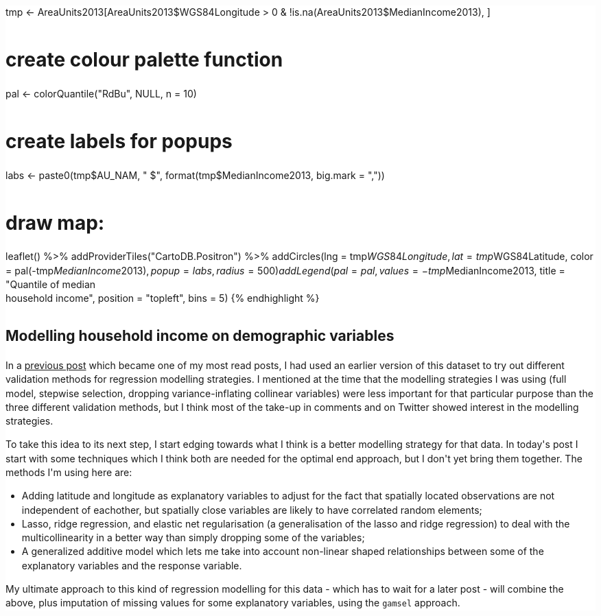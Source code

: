 tmp <- AreaUnits2013[AreaUnits2013$WGS84Longitude > 0 & !is.na(AreaUnits2013$MedianIncome2013), ]

# create colour palette function
pal <- colorQuantile("RdBu", NULL, n = 10)

# create labels for popups
labs <- paste0(tmp$AU_NAM, " $", format(tmp$MedianIncome2013, big.mark = ","))


# draw map:
leaflet() %>%
   addProviderTiles("CartoDB.Positron") %>%
   addCircles(lng = tmp$WGS84Longitude, lat = tmp$WGS84Latitude,
              color = pal(-tmp$MedianIncome2013),
              popup = labs,
              radius = 500) %>%
   addLegend(
      pal = pal,
      values = -tmp$MedianIncome2013,
      title = "Quantile of median<br>household income",
      position = "topleft",
      bins = 5)
{% endhighlight %}

## Modelling household income on demographic variables

In a [previous post](/blog/2016/06/05/bootstrap-cv-strategies) which became one of my most read posts, I had used an earlier version of this dataset to try out different validation methods for regression modelling strategies.  I mentioned at the time that the modelling strategies I was using (full model, stepwise selection, dropping variance-inflating collinear variables) were less important for that particular purpose than the three different validation methods, but I think most of the take-up in comments and on Twitter showed interest in the modelling strategies.  

To take this idea to its next step, I start edging towards what I think is a better modelling strategy for that data.  In today's post I start with some techniques which I think both are needed for the optimal end approach, but I don't yet bring them together.  The methods I'm using here are:

* Adding latitude and longitude as explanatory variables to adjust for the fact that spatially located observations are not independent of eachother, but spatially close variables are likely to have correlated random elements;
* Lasso, ridge regression, and elastic net regularisation (a generalisation of the lasso and ridge regression) to deal with the multicollinearity in a better way than simply dropping some of the variables;
* A generalized additive model which lets me take into account non-linear shaped relationships between some of the explanatory variables and the response variable.

My ultimate approach to this kind of regression modelling for this data - which has to wait for a later post - will combine the above, plus imputation of missing  values for some explanatory variables, using the `gamsel` approach.
